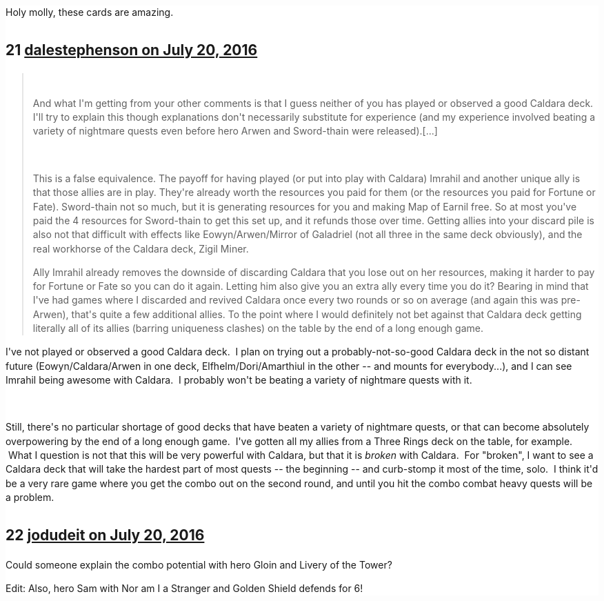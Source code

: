 Holy molly, these cards are amazing.

## 21 [dalestephenson on July 20, 2016](https://community.fantasyflightgames.com/topic/225345-gather-strength/?do=findComment&comment=2317903)

>  
> 
> And what I'm getting from your other comments is that I guess neither of you has played or observed a good Caldara deck. I'll try to explain this though explanations don't necessarily substitute for experience (and my experience involved beating a variety of nightmare quests even before hero Arwen and Sword-thain were released).[...]
> 
>  
> 
> This is a false equivalence. The payoff for having played (or put into play with Caldara) Imrahil and another unique ally is that those allies are in play. They're already worth the resources you paid for them (or the resources you paid for Fortune or Fate). Sword-thain not so much, but it is generating resources for you and making Map of Earnil free. So at most you've paid the 4 resources for Sword-thain to get this set up, and it refunds those over time. Getting allies into your discard pile is also not that difficult with effects like Eowyn/Arwen/Mirror of Galadriel (not all three in the same deck obviously), and the real workhorse of the Caldara deck, Zigil Miner.
> 
> Ally Imrahil already removes the downside of discarding Caldara that you lose out on her resources, making it harder to pay for Fortune or Fate so you can do it again. Letting him also give you an extra ally every time you do it? Bearing in mind that I've had games where I discarded and revived Caldara once every two rounds or so on average (and again this was pre-Arwen), that's quite a few additional allies. To the point where I would definitely not bet against that Caldara deck getting literally all of its allies (barring uniqueness clashes) on the table by the end of a long enough game.

I've not played or observed a good Caldara deck.  I plan on trying out a probably-not-so-good Caldara deck in the not so distant future (Eowyn/Caldara/Arwen in one deck, Elfhelm/Dori/Amarthiul in the other -- and mounts for everybody...), and I can see Imrahil being awesome with Caldara.  I probably won't be beating a variety of nightmare quests with it.

 

Still, there's no particular shortage of good decks that have beaten a variety of nightmare quests, or that can become absolutely overpowering by the end of a long enough game.  I've gotten all my allies from a Three Rings deck on the table, for example.  What I question is not that this will be very powerful with Caldara, but that it is *broken* with Caldara.  For "broken", I want to see a Caldara deck that will take the hardest part of most quests -- the beginning -- and curb-stomp it most of the time, solo.  I think it'd be a very rare game where you get the combo out on the second round, and until you hit the combo combat heavy quests will be a problem.

## 22 [jodudeit on July 20, 2016](https://community.fantasyflightgames.com/topic/225345-gather-strength/?do=findComment&comment=2317928)

Could someone explain the combo potential with hero Gloin and Livery of the Tower?

Edit: Also, hero Sam with Nor am I a Stranger and Golden Shield defends for 6!
